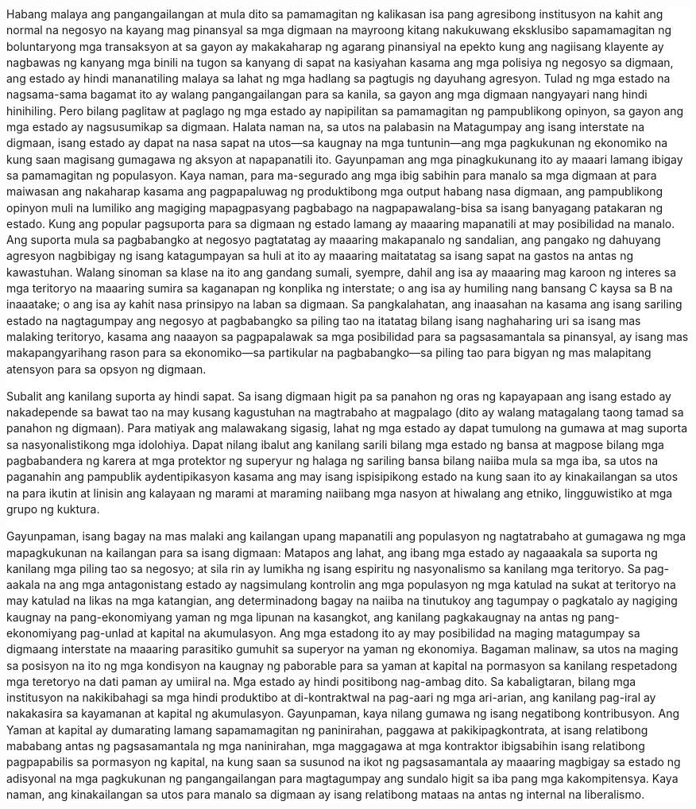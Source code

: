 Habang malaya ang pangangailangan at mula dito sa pamamagitan ng kalikasan isa pang agresibong institusyon na kahit ang normal na negosyo na kayang mag pinansyal sa mga digmaan na mayroong kitang nakukuwang eksklusibo sapamamagitan ng boluntaryong mga transaksyon at sa gayon ay makakaharap ng agarang pinansiyal na epekto kung ang nagiisang klayente ay nagbawas ng kanyang mga binili na tugon sa kanyang di sapat na kasiyahan kasama ang mga polisiya ng negosyo sa digmaan, ang estado ay hindi mananatiling malaya sa lahat ng mga hadlang sa pagtugis ng dayuhang agresyon. Tulad ng mga estado na nagsama-sama bagamat ito ay walang pangangailangan para sa kanila, sa gayon ang mga digmaan nangyayari nang hindi hinihiling. Pero bilang paglitaw at paglago ng mga estado ay napipilitan sa pamamagitan ng pampublikong opinyon, sa gayon ang mga estado ay nagsusumikap sa digmaan. Halata naman na, sa utos na palabasin na Matagumpay ang isang interstate na digmaan, isang estado ay dapat na nasa sapat na utos—sa kaugnay na mga tuntunin—ang mga pagkukunan ng ekonomiko na kung saan magisang gumagawa ng aksyon at napapanatili ito. Gayunpaman ang mga pinagkukunang ito ay maaari lamang ibigay sa pamamagitan ng populasyon. Kaya naman, para ma-segurado ang mga ibig sabihin para manalo sa mga digmaan at para maiwasan ang nakaharap kasama ang pagpapaluwag ng produktibong mga output habang nasa digmaan, ang pampublikong opinyon muli na lumiliko ang magiging mapagpasyang pagbabago na nagpapawalang-bisa sa isang banyagang patakaran ng estado. Kung ang popular pagsuporta para sa digmaan ng estado lamang ay maaaring mapanatili at may posibilidad na manalo. Ang suporta mula sa pagbabangko at negosyo pagtatatag ay maaaring makapanalo ng sandalian, ang pangako ng dahuyang agresyon nagbibigay ng isang katagumpayan sa huli at ito ay maaaring maitatatag sa isang sapat na gastos na antas ng kawastuhan. Walang sinoman sa klase na ito ang gandang sumali, syempre, dahil ang isa ay maaaring mag karoon ng interes sa mga teritoryo na maaaring sumira sa kaganapan ng konplika ng interstate; o ang isa ay humiling nang bansang C kaysa sa B na inaaatake; o ang isa ay kahit nasa prinsipyo na laban sa digmaan. Sa pangkalahatan, ang inaasahan na kasama ang isang sariling estado na nagtagumpay ang negosyo at pagbabangko sa piling tao na itatatag bilang isang naghaharing uri sa isang mas malaking teritoryo, kasama ang naaayon sa pagpapalawak sa mga posibilidad para sa pagsasamantala sa pinansyal, ay isang mas makapangyarihang rason para sa ekonomiko—sa partikular na pagbabangko—sa piling tao para bigyan ng mas malapitang atensyon para sa opsyon ng digmaan.

Subalit ang kanilang suporta ay hindi sapat. Sa isang digmaan higit pa sa panahon ng oras ng kapayapaan ang isang estado ay nakadepende sa bawat tao na may kusang kagustuhan na magtrabaho at magpalago (dito ay walang matagalang taong tamad sa panahon ng digmaan). Para matiyak ang malawakang sigasig, lahat ng mga estado ay dapat tumulong na gumawa at mag suporta sa nasyonalistikong mga idolohiya. Dapat nilang ibalut ang kanilang sarili bilang mga estado ng bansa at magpose bilang mga pagbabandera ng karera at mga protektor ng superyur ng halaga ​​ng sariling bansa bilang naiiba mula sa mga iba, sa utos na paganahin ang pampublik aydentipikasyon kasama ang may isang ispisipikong estado na kung saan ito ay kinakailangan sa utos na para ikutin at linisin ang kalayaan ng marami at maraming naiibang mga nasyon at hiwalang ang etniko, lingguwistiko at mga grupo ng kuktura.

Gayunpaman, isang bagay na mas malaki ang kailangan upang mapanatili ang populasyon ng nagtatrabaho at gumagawa ng mga mapagkukunan na kailangan para sa isang digmaan: Matapos ang lahat, ang ibang mga estado ay nagaaakala sa suporta ng kanilang mga piling tao sa negosyo; at sila rin ay lumikha ng isang espiritu ng nasyonalismo sa kanilang mga teritoryo. Sa pag-aakala na ang mga antagonistang estado ay nagsimulang kontrolin ang mga populasyon ng mga katulad na sukat at teritoryo na may katulad na likas na mga katangian, ang determinadong bagay na naiiba na tinutukoy ang tagumpay o pagkatalo ay nagiging kaugnay na pang-ekonomiyang yaman ng mga lipunan na kasangkot, ang kanilang pagkakaugnay na antas ng pang-ekonomiyang pag-unlad at kapital na akumulasyon. Ang mga estadong ito ay may posibilidad na maging matagumpay sa digmaang interstate na maaaring parasitiko gumuhit sa superyor na yaman ng ekonomiya. Bagaman malinaw, sa utos na maging sa posisyon na ito ng mga kondisyon na kaugnay ng paborable para sa yaman at kapital na pormasyon sa kanilang respetadong mga teretoryo na dati paman ay umiiral na. Mga estado ay hindi positibong nag-ambag dito. Sa kabaligtaran, bilang mga institusyon na nakikibahagi sa mga hindi produktibo at di-kontraktwal na pag-aari ng mga ari-arian, ang kanilang pag-iral ay nakakasira sa kayamanan at kapital ng akumulasyon. Gayunpaman, kaya nilang gumawa ng isang negatibong kontribusyon. Ang Yaman at kapital ay dumarating lamang sapamamagitan ng paninirahan, paggawa at pakikipagkontrata, at isang relatibong mababang antas ng pagsasamantala ng mga naninirahan, mga maggagawa at mga kontraktor ibigsabihin isang relatibong pagpapabilis sa pormasyon ng kapital, na kung saan sa susunod na ikot ng pagsasamantala ay maaaring magbigay sa estado ng adisyonal na mga pagkukunan ng pangangailangan para magtagumpay ang sundalo higit sa iba pang mga kakompitensya. Kaya naman, ang kinakailangan sa utos para manalo sa digmaan ay isang relatibong mataas na antas ng internal na liberalismo.
